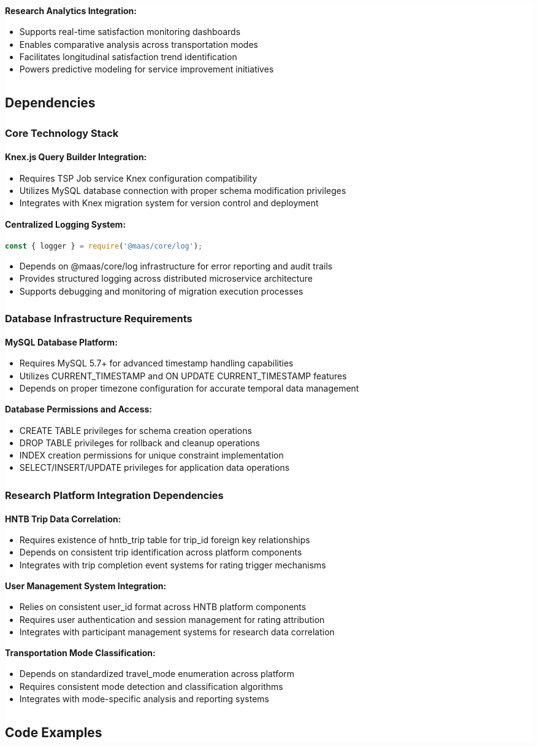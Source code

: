 **Research Analytics Integration:**
- Supports real-time satisfaction monitoring dashboards
- Enables comparative analysis across transportation modes
- Facilitates longitudinal satisfaction trend identification
- Powers predictive modeling for service improvement initiatives

## Dependencies

### Core Technology Stack

**Knex.js Query Builder Integration:**
- Requires TSP Job service Knex configuration compatibility
- Utilizes MySQL database connection with proper schema modification privileges
- Integrates with Knex migration system for version control and deployment

**Centralized Logging System:**
```javascript
const { logger } = require('@maas/core/log');
```
- Depends on @maas/core/log infrastructure for error reporting and audit trails
- Provides structured logging across distributed microservice architecture
- Supports debugging and monitoring of migration execution processes

### Database Infrastructure Requirements

**MySQL Database Platform:**
- Requires MySQL 5.7+ for advanced timestamp handling capabilities
- Utilizes CURRENT_TIMESTAMP and ON UPDATE CURRENT_TIMESTAMP features
- Depends on proper timezone configuration for accurate temporal data management

**Database Permissions and Access:**
- CREATE TABLE privileges for schema creation operations
- DROP TABLE privileges for rollback and cleanup operations
- INDEX creation permissions for unique constraint implementation
- SELECT/INSERT/UPDATE privileges for application data operations

### Research Platform Integration Dependencies

**HNTB Trip Data Correlation:**
- Requires existence of hntb_trip table for trip_id foreign key relationships
- Depends on consistent trip identification across platform components
- Integrates with trip completion event systems for rating trigger mechanisms

**User Management System Integration:**
- Relies on consistent user_id format across HNTB platform components
- Requires user authentication and session management for rating attribution
- Integrates with participant management systems for research data correlation

**Transportation Mode Classification:**
- Depends on standardized travel_mode enumeration across platform
- Requires consistent mode detection and classification algorithms
- Integrates with mode-specific analysis and reporting systems

## Code Examples
